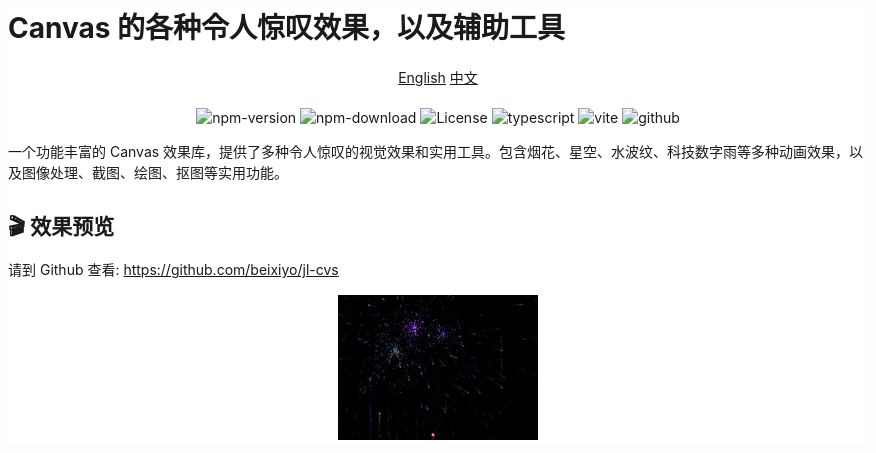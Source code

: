 # Canvas 的各种令人惊叹效果，以及辅助工具

<div align="center">
  <a href="./README.en.md">English</a>
  <a href="./README.md">中文</a>
</div>

<br />

<div align="center">
  <img alt="npm-version" src="https://img.shields.io/npm/v/@jl-org/cvs?color=red&logo=npm" />
  <img alt="npm-download" src="https://img.shields.io/npm/dm/@jl-org/cvs?logo=npm" />
  <img alt="License" src="https://img.shields.io/npm/l/@jl-org/cvs?color=blue" />
  <img alt="typescript" src="https://img.shields.io/badge/TypeScript-3178C6?logo=typescript&logoColor=white" />
  <img alt="vite" src="https://img.shields.io/badge/Vite-646CFF?logo=vite&logoColor=white" />
  <img alt="github" src="https://img.shields.io/badge/GitHub-181717?logo=github&logoColor=white" />
</div>

一个功能丰富的 Canvas 效果库，提供了多种令人惊叹的视觉效果和实用工具。包含烟花、星空、水波纹、科技数字雨等多种动画效果，以及图像处理、截图、绘图、抠图等实用功能。

## 🎬 效果预览

请到 Github 查看: https://github.com/beixiyo/jl-cvs

<div align="center">
  <img src="./docAssets/firework.webp" width="200" alt="烟花效果" />